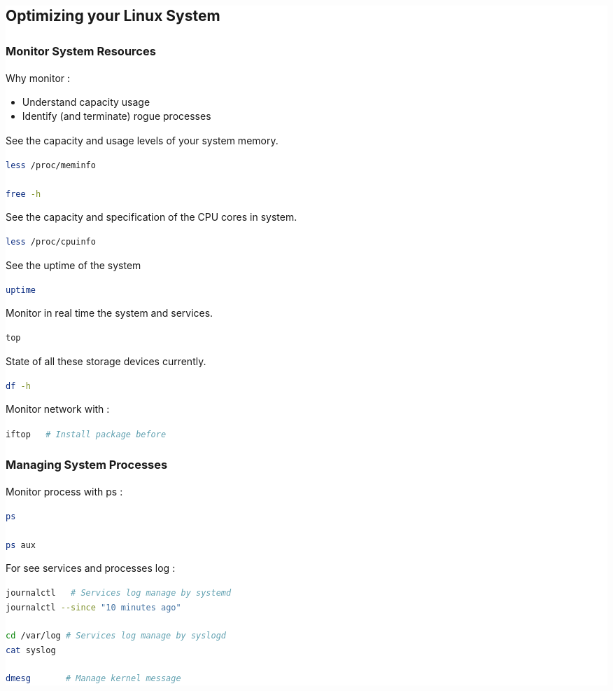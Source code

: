 ## Optimizing your Linux System

### Monitor System Resources

Why monitor :

- Understand capacity usage
- Identify (and terminate) rogue processes

See the capacity and usage levels of your system memory.

```bash
less /proc/meminfo 

free -h
```

See the capacity and specification of the CPU cores in system.

```bash
less /proc/cpuinfo
```

See the uptime of the system

```bash
uptime 
```

Monitor in real time the system and services.

```bash
top 
```

State of all these storage devices currently.

```bash
df -h
```

Monitor network with :

```bash
iftop   # Install package before 
```

### Managing System Processes

Monitor process with ps :

```bash
ps 

ps aux 
```

For see services and processes log :

```bash
journalctl   # Services log manage by systemd
journalctl --since "10 minutes ago"

cd /var/log # Services log manage by syslogd
cat syslog 

dmesg       # Manage kernel message 
```
